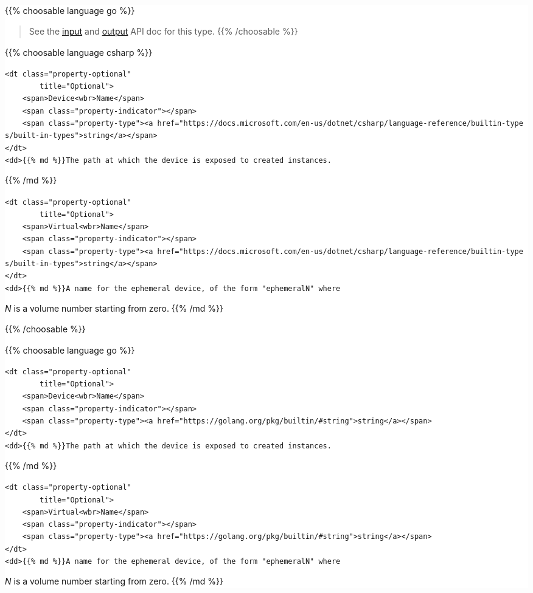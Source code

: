 {{% choosable language go %}}
> See the <a href="https://pkg.go.dev/github.com/pulumi/pulumi-aws/sdk/v2/go/aws/ec2?tab=doc#AmiFromInstanceEphemeralBlockDeviceArgs">input</a> and <a href="https://pkg.go.dev/github.com/pulumi/pulumi-aws/sdk/v2/go/aws/ec2?tab=doc#AmiFromInstanceEphemeralBlockDeviceOutput">output</a> API doc for this type.
{{% /choosable %}}




{{% choosable language csharp %}}
<dl class="resources-properties">

    <dt class="property-optional"
            title="Optional">
        <span>Device<wbr>Name</span>
        <span class="property-indicator"></span>
        <span class="property-type"><a href="https://docs.microsoft.com/en-us/dotnet/csharp/language-reference/builtin-types/built-in-types">string</a></span>
    </dt>
    <dd>{{% md %}}The path at which the device is exposed to created instances.
{{% /md %}}</dd>

    <dt class="property-optional"
            title="Optional">
        <span>Virtual<wbr>Name</span>
        <span class="property-indicator"></span>
        <span class="property-type"><a href="https://docs.microsoft.com/en-us/dotnet/csharp/language-reference/builtin-types/built-in-types">string</a></span>
    </dt>
    <dd>{{% md %}}A name for the ephemeral device, of the form "ephemeralN" where
*N* is a volume number starting from zero.
{{% /md %}}</dd>

</dl>
{{% /choosable %}}


{{% choosable language go %}}
<dl class="resources-properties">

    <dt class="property-optional"
            title="Optional">
        <span>Device<wbr>Name</span>
        <span class="property-indicator"></span>
        <span class="property-type"><a href="https://golang.org/pkg/builtin/#string">string</a></span>
    </dt>
    <dd>{{% md %}}The path at which the device is exposed to created instances.
{{% /md %}}</dd>

    <dt class="property-optional"
            title="Optional">
        <span>Virtual<wbr>Name</span>
        <span class="property-indicator"></span>
        <span class="property-type"><a href="https://golang.org/pkg/builtin/#string">string</a></span>
    </dt>
    <dd>{{% md %}}A name for the ephemeral device, of the form "ephemeralN" where
*N* is a volume number starting from zero.
{{% /md %}}</dd>
